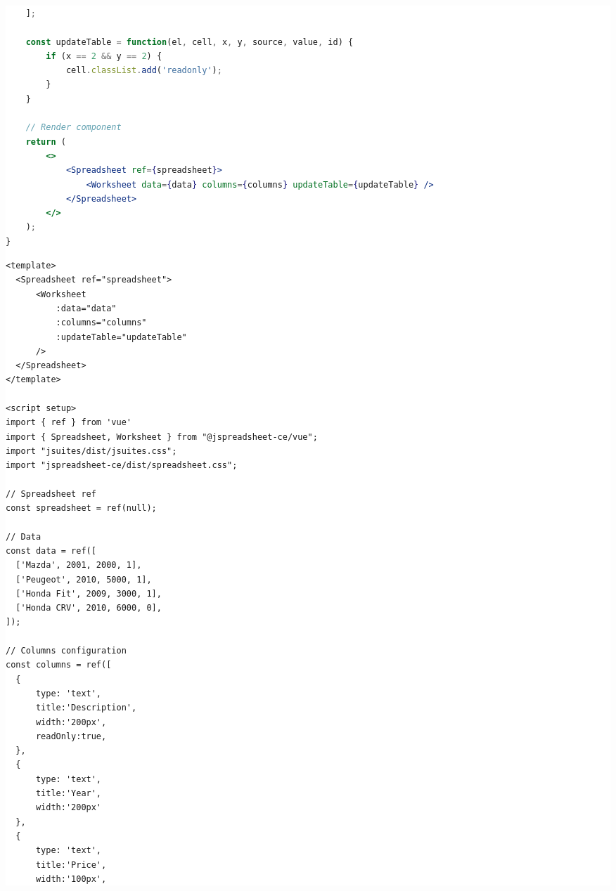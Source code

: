 ```jsx
    ];

    const updateTable = function(el, cell, x, y, source, value, id) {
        if (x == 2 && y == 2) {
            cell.classList.add('readonly');
        }
    }

    // Render component
    return (
        <>
            <Spreadsheet ref={spreadsheet}>
                <Worksheet data={data} columns={columns} updateTable={updateTable} />
            </Spreadsheet>
        </>
    );
}
```
```vue
<template>
  <Spreadsheet ref="spreadsheet">
      <Worksheet 
          :data="data" 
          :columns="columns" 
          :updateTable="updateTable" 
      />
  </Spreadsheet>
</template>

<script setup>
import { ref } from 'vue'
import { Spreadsheet, Worksheet } from "@jspreadsheet-ce/vue";
import "jsuites/dist/jsuites.css";
import "jspreadsheet-ce/dist/spreadsheet.css";

// Spreadsheet ref
const spreadsheet = ref(null);

// Data
const data = ref([
  ['Mazda', 2001, 2000, 1],
  ['Peugeot', 2010, 5000, 1],
  ['Honda Fit', 2009, 3000, 1],
  ['Honda CRV', 2010, 6000, 0],
]);

// Columns configuration
const columns = ref([
  {
      type: 'text',
      title:'Description',
      width:'200px',
      readOnly:true,
  },
  {
      type: 'text',
      title:'Year',
      width:'200px'
  },
  {
      type: 'text',
      title:'Price',
      width:'100px',
```